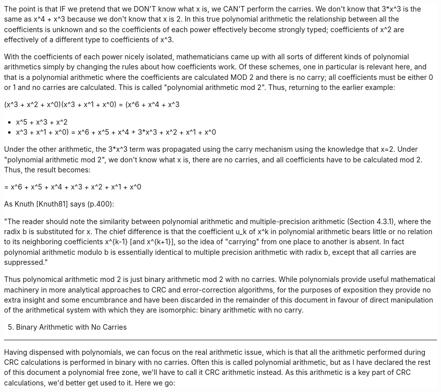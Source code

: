 The point is that IF we pretend that we DON'T know what x is, we CAN'T
perform the carries. We don't know that 3*x^3 is the same as x^4 + x^3
because we don't know that x is 2. In this true polynomial arithmetic
the relationship between all the coefficients is unknown and so the
coefficients of each power effectively become strongly typed;
coefficients of x^2 are effectively of a different type to
coefficients of x^3.

With the coefficients of each power nicely isolated, mathematicians
came up with all sorts of different kinds of polynomial arithmetics
simply by changing the rules about how coefficients work. Of these
schemes, one in particular is relevant here, and that is a polynomial
arithmetic where the coefficients are calculated MOD 2 and there is no
carry; all coefficients must be either 0 or 1 and no carries are
calculated. This is called "polynomial arithmetic mod 2". Thus,
returning to the earlier example:

(x^3 + x^2 + x^0)(x^3 + x^1 + x^0)
= (x^6 + x^4 + x^3
 + x^5 + x^3 + x^2
 + x^3 + x^1 + x^0)
= x^6 + x^5 + x^4 + 3*x^3 + x^2 + x^1 + x^0

Under the other arithmetic, the 3*x^3 term was propagated using the
carry mechanism using the knowledge that x=2. Under "polynomial
arithmetic mod 2", we don't know what x is, there are no carries, and
all coefficients have to be calculated mod 2. Thus, the result
becomes:

= x^6 + x^5 + x^4 + x^3 + x^2 + x^1 + x^0

As Knuth [Knuth81] says (p.400):

   "The reader should note the similarity between polynomial
   arithmetic and multiple-precision arithmetic (Section 4.3.1), where
   the radix b is substituted for x. The chief difference is that the
   coefficient u_k of x^k in polynomial arithmetic bears little or no
   relation to its neighboring coefficients x^{k-1} [and x^{k+1}], so
   the idea of "carrying" from one place to another is absent. In fact
   polynomial arithmetic modulo b is essentially identical to multiple
   precision arithmetic with radix b, except that all carries are
   suppressed."

Thus polynomical arithmetic mod 2 is just binary arithmetic mod 2 with
no carries. While polynomials provide useful mathematical machinery in
more analytical approaches to CRC and error-correction algorithms, for
the purposes of exposition they provide no extra insight and some
encumbrance and have been discarded in the remainder of this document
in favour of direct manipulation of the arithmetical system with which
they are isomorphic: binary arithmetic with no carry.


5. Binary Arithmetic with No Carries
------------------------------------
Having dispensed with polynomials, we can focus on the real arithmetic
issue, which is that all the arithmetic performed during CRC
calculations is performed in binary with no carries. Often this is
called polynomial arithmetic, but as I have declared the rest of this
document a polynomial free zone, we'll have to call it CRC arithmetic
instead. As this arithmetic is a key part of CRC calculations, we'd
better get used to it. Here we go:
